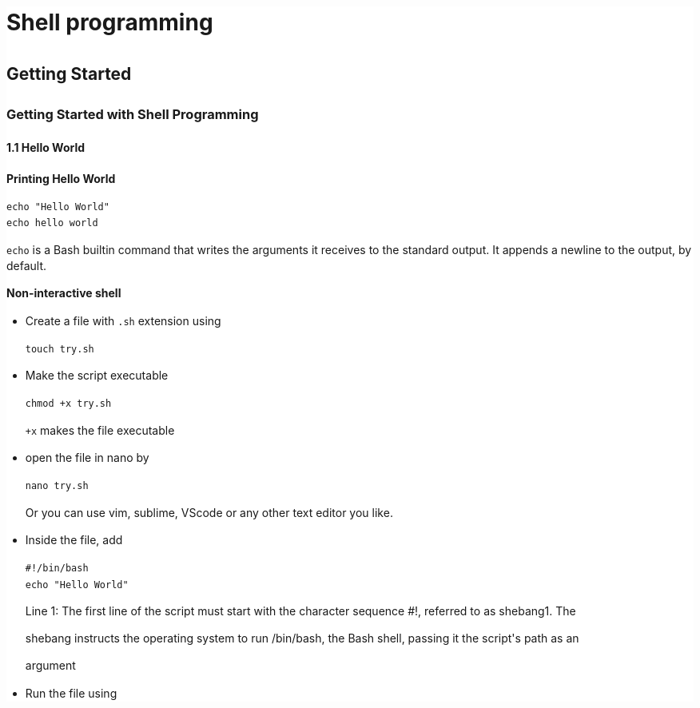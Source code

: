 # Shell programming

## Getting Started

### Getting Started with Shell Programming

#### 1.1 Hello  World

**Printing Hello World**

```text
echo "Hello World"
echo hello world
```

`echo` is a Bash builtin command that writes the arguments it receives to the standard output. It appends a newline to the output, by default.

**Non-interactive shell**

* Create a file with `.sh` extension using

  ```text
  touch try.sh
  ```

* Make the script executable

  ```text
  chmod +x try.sh
  ```

  `+x` makes the file executable

* open the file in nano by

  ```text
  nano try.sh
  ```

  Or you can use vim, sublime, VScode or any other text editor you like.

* Inside the file, add

  ```text
  #!/bin/bash
  echo "Hello World"
  ```

  Line 1: The first line of the script must start with the character sequence \#!, referred to as shebang1. The

  shebang instructs the operating system to run /bin/bash, the Bash shell, passing it the script's path as an

  argument

* Run the file using
